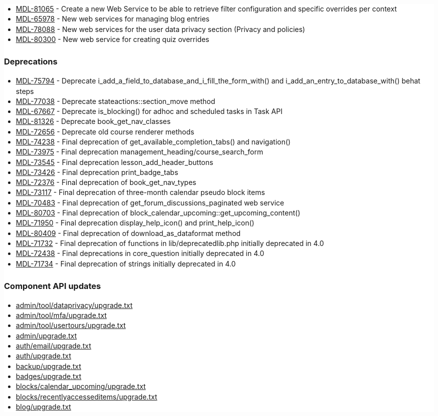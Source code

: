 - [MDL-81065](https://tracker.moodle.org/browse/MDL-81065) - Create a new Web Service to be able to retrieve filter configuration and specific overrides per context
- [MDL-65978](https://tracker.moodle.org/browse/MDL-65978) - New web services for managing blog entries
- [MDL-78088](https://tracker.moodle.org/browse/MDL-78088) - New web services for the user data privacy section (Privacy and policies)
- [MDL-80300](https://tracker.moodle.org/browse/MDL-80300) - New web service for creating quiz overrides


### Deprecations

- [MDL-75794](https://tracker.moodle.org/browse/MDL-75794) - Deprecate i_add_a_field_to_database_and_i_fill_the_form_with() and i_add_an_entry_to_database_with() behat steps
- [MDL-77038](https://tracker.moodle.org/browse/MDL-77038) - Deprecate stateactions::section_move method
- [MDL-67667](https://tracker.moodle.org/browse/MDL-67667) - Deprecate is_blocking() for adhoc and scheduled tasks in Task API
- [MDL-81326](https://tracker.moodle.org/browse/MDL-81326) - Deprecate book_get_nav_classes
- [MDL-72656](https://tracker.moodle.org/browse/MDL-72656) - Deprecate old course renderer methods
- [MDL-74238](https://tracker.moodle.org/browse/MDL-74238) - Final deprecation of get_available_completion_tabs() and navigation()
- [MDL-73975](https://tracker.moodle.org/browse/MDL-73975) - Final deprecation management_heading/course_search_form
- [MDL-73545](https://tracker.moodle.org/browse/MDL-73545) - Final deprecation lesson_add_header_buttons
- [MDL-73426](https://tracker.moodle.org/browse/MDL-73426) - Final deprecation print_badge_tabs
- [MDL-72376](https://tracker.moodle.org/browse/MDL-72376) - Final deprecation of book_get_nav_types
- [MDL-73117](https://tracker.moodle.org/browse/MDL-73117) - Final deprecation of three-month calendar pseudo block items
- [MDL-70483](https://tracker.moodle.org/browse/MDL-70483) - Final deprecation of get_forum_discussions_paginated web service
- [MDL-80703](https://tracker.moodle.org/browse/MDL-80703) - Final deprecation of block_calendar_upcoming::get_upcoming_content()
- [MDL-71950](https://tracker.moodle.org/browse/MDL-71950) - Final deprecation display_help_icon() and print_help_icon()
- [MDL-80409](https://tracker.moodle.org/browse/MDL-80409) - Final deprecation of download_as_dataformat method
- [MDL-71732](https://tracker.moodle.org/browse/MDL-71732) - Final deprecation of functions in lib/deprecatedlib.php initially deprecated in 4.0
- [MDL-72438](https://tracker.moodle.org/browse/MDL-72438) - Final deprecations in core_question initially deprecated in 4.0
- [MDL-71734](https://tracker.moodle.org/browse/MDL-71734) - Final deprecation of strings initially deprecated in 4.0


### Component API updates

- [admin/tool/dataprivacy/upgrade.txt](https://git.moodle.org/gw?p=moodle.git;a=blob;f=admin/tool/dataprivacy/upgrade.txt)
- [admin/tool/mfa/upgrade.txt](https://git.moodle.org/gw?p=moodle.git;a=blob;f=admin/tool/mfa/upgrade.txt)
- [admin/tool/usertours/upgrade.txt](https://git.moodle.org/gw?p=moodle.git;a=blob;f=admin/tool/usertours/upgrade.txt)
- [admin/upgrade.txt](https://git.moodle.org/gw?p=moodle.git;a=blob;f=admin/upgrade.txt)
- [auth/email/upgrade.txt](https://git.moodle.org/gw?p=moodle.git;a=blob;f=auth/email/upgrade.txt)
- [auth/upgrade.txt](https://git.moodle.org/gw?p=moodle.git;a=blob;f=auth/upgrade.txt)
- [backup/upgrade.txt](https://git.moodle.org/gw?p=moodle.git;a=blob;f=backup/upgrade.txt)
- [badges/upgrade.txt](https://git.moodle.org/gw?p=moodle.git;a=blob;f=badges/upgrade.txt)
- [blocks/calendar_upcoming/upgrade.txt](https://git.moodle.org/gw?p=moodle.git;a=blob;f=blocks/calendar_upcoming/upgrade.txt)
- [blocks/recentlyaccesseditems/upgrade.txt](https://git.moodle.org/gw?p=moodle.git;a=blob;f=blocks/recentlyaccesseditems/upgrade.txt)
- [blog/upgrade.txt](https://git.moodle.org/gw?p=moodle.git;a=blob;f=blog/upgrade.txt)